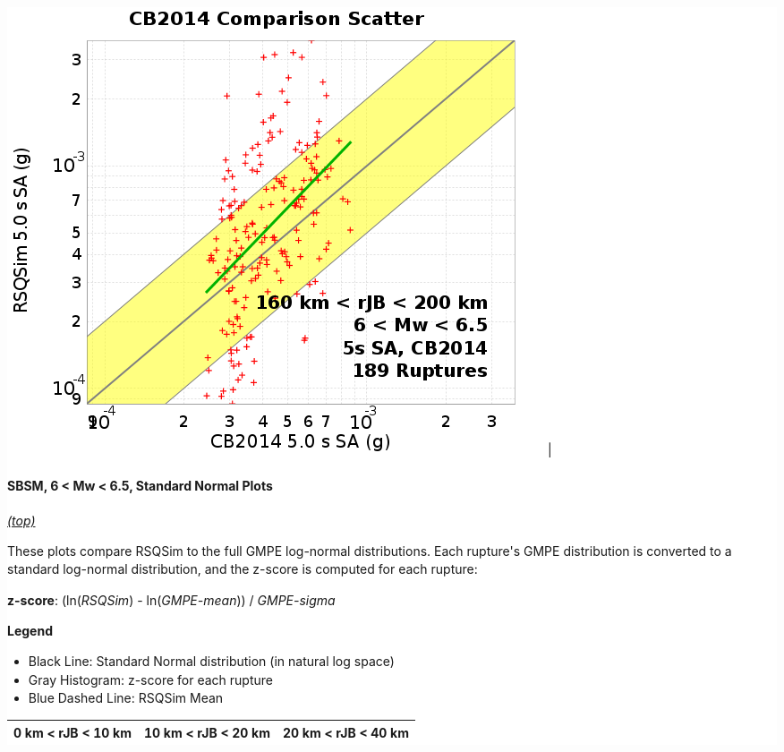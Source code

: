 ![Scatter Plot](resources/SBSM_mag_6_6.5_dist_160_200_5s_CB2014_scatter.png) |
#### SBSM, 6 < Mw < 6.5, Standard Normal Plots
*[(top)](#table-of-contents)*

These plots compare RSQSim to the full GMPE log-normal distributions. Each rupture's GMPE distribution is converted to a standard log-normal distribution, and the z-score is computed for each rupture:

**z-score**: (ln(*RSQSim*) - ln(*GMPE-mean*)) / *GMPE-sigma*

**Legend**
* Black Line: Standard Normal distribution (in natural log space)
* Gray Histogram: z-score for each rupture
* Blue Dashed Line: RSQSim Mean

| **0 km < rJB < 10 km** | **10 km < rJB < 20 km** | **20 km < rJB < 40 km** |
|-----|-----|-----|
